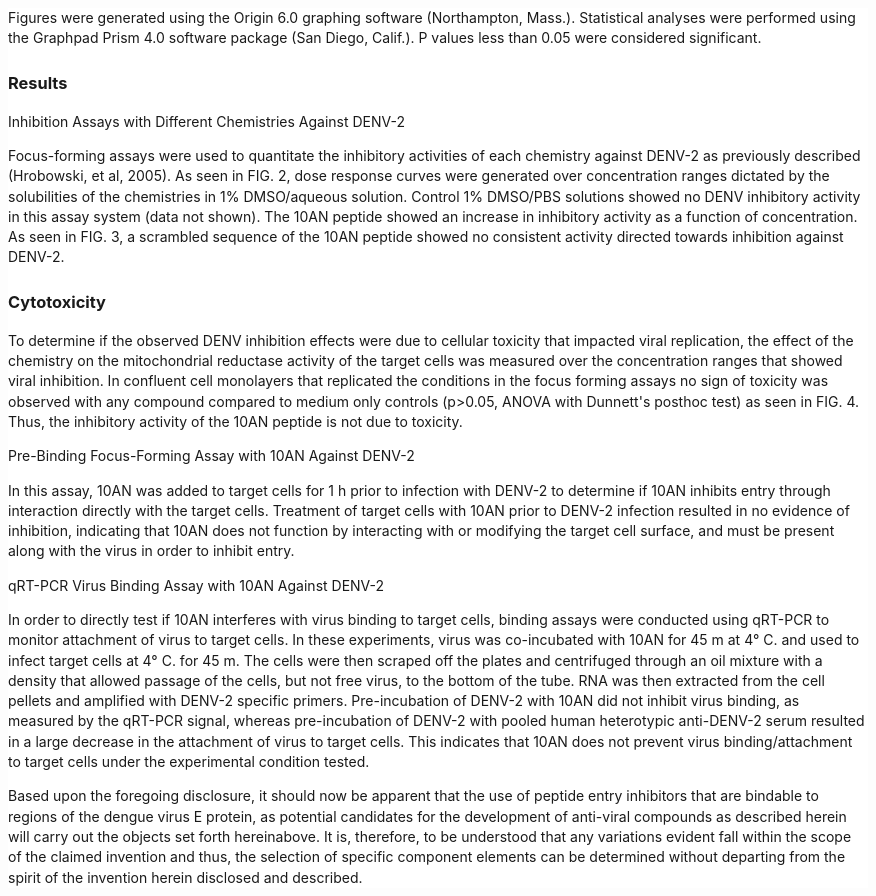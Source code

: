 Figures were generated using the Origin 6.0 graphing software (Northampton, Mass.). Statistical analyses were performed using the Graphpad Prism 4.0 software package (San Diego, Calif.). P values less than 0.05 were considered significant.

### Results

Inhibition Assays with Different Chemistries Against DENV-2

Focus-forming assays were used to quantitate the inhibitory activities of each chemistry against DENV-2 as previously described (Hrobowski, et al, 2005). As seen in FIG. 2, dose response curves were generated over concentration ranges dictated by the solubilities of the chemistries in 1% DMSO/aqueous solution. Control 1% DMSO/PBS solutions showed no DENV inhibitory activity in this assay system (data not shown). The 10AN peptide showed an increase in inhibitory activity as a function of concentration. As seen in FIG. 3, a scrambled sequence of the 10AN peptide showed no consistent activity directed towards inhibition against DENV-2.

### Cytotoxicity

To determine if the observed DENV inhibition effects were due to cellular toxicity that impacted viral replication, the effect of the chemistry on the mitochondrial reductase activity of the target cells was measured over the concentration ranges that showed viral inhibition. In confluent cell monolayers that replicated the conditions in the focus forming assays no sign of toxicity was observed with any compound compared to medium only controls (p>0.05, ANOVA with Dunnett's posthoc test) as seen in FIG. 4. Thus, the inhibitory activity of the 10AN peptide is not due to toxicity.

Pre-Binding Focus-Forming Assay with 10AN Against DENV-2

In this assay, 10AN was added to target cells for 1 h prior to infection with DENV-2 to determine if 10AN inhibits entry through interaction directly with the target cells. Treatment of target cells with 10AN prior to DENV-2 infection resulted in no evidence of inhibition, indicating that 10AN does not function by interacting with or modifying the target cell surface, and must be present along with the virus in order to inhibit entry.

qRT-PCR Virus Binding Assay with 10AN Against DENV-2

In order to directly test if 10AN interferes with virus binding to target cells, binding assays were conducted using qRT-PCR to monitor attachment of virus to target cells. In these experiments, virus was co-incubated with 10AN for 45 m at 4° C. and used to infect target cells at 4° C. for 45 m. The cells were then scraped off the plates and centrifuged through an oil mixture with a density that allowed passage of the cells, but not free virus, to the bottom of the tube. RNA was then extracted from the cell pellets and amplified with DENV-2 specific primers. Pre-incubation of DENV-2 with 10AN did not inhibit virus binding, as measured by the qRT-PCR signal, whereas pre-incubation of DENV-2 with pooled human heterotypic anti-DENV-2 serum resulted in a large decrease in the attachment of virus to target cells. This indicates that 10AN does not prevent virus binding/attachment to target cells under the experimental condition tested.

Based upon the foregoing disclosure, it should now be apparent that the use of peptide entry inhibitors that are bindable to regions of the dengue virus E protein, as potential candidates for the development of anti-viral compounds as described herein will carry out the objects set forth hereinabove. It is, therefore, to be understood that any variations evident fall within the scope of the claimed invention and thus, the selection of specific component elements can be determined without departing from the spirit of the invention herein disclosed and described.

